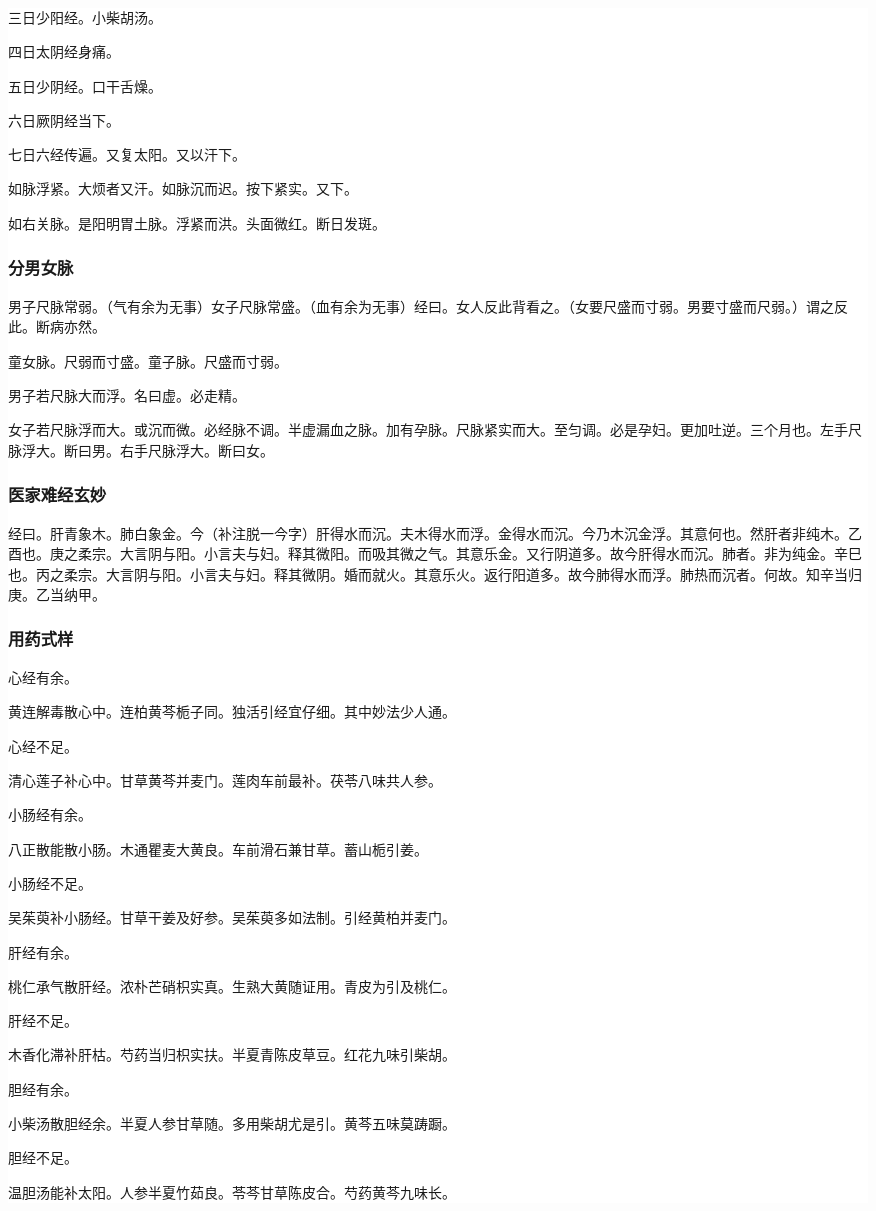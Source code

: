 三日少阳经。小柴胡汤。  

四日太阴经身痛。  

五日少阴经。口干舌燥。  

六日厥阴经当下。  

七日六经传遍。又复太阳。又以汗下。  

如脉浮紧。大烦者又汗。如脉沉而迟。按下紧实。又下。  

如右关脉。是阳明胃土脉。浮紧而洪。头面微红。断日发斑。  

### 分男女脉  

男子尺脉常弱。（气有余为无事）女子尺脉常盛。（血有余为无事）经曰。女人反此背看之。（女要尺盛而寸弱。男要寸盛而尺弱。）谓之反此。断病亦然。  

童女脉。尺弱而寸盛。童子脉。尺盛而寸弱。  

男子若尺脉大而浮。名曰虚。必走精。  

女子若尺脉浮而大。或沉而微。必经脉不调。半虚漏血之脉。加有孕脉。尺脉紧实而大。至匀调。必是孕妇。更加吐逆。三个月也。左手尺脉浮大。断曰男。右手尺脉浮大。断曰女。  

### 医家难经玄妙  

经曰。肝青象木。肺白象金。今（补注脱一今字）肝得水而沉。夫木得水而浮。金得水而沉。今乃木沉金浮。其意何也。然肝者非纯木。乙酉也。庚之柔宗。大言阴与阳。小言夫与妇。释其微阳。而吸其微之气。其意乐金。又行阴道多。故今肝得水而沉。肺者。非为纯金。辛巳也。丙之柔宗。大言阴与阳。小言夫与妇。释其微阴。婚而就火。其意乐火。返行阳道多。故今肺得水而浮。肺热而沉者。何故。知辛当归庚。乙当纳甲。  

### 用药式样  

心经有余。  

黄连解毒散心中。连柏黄芩栀子同。独活引经宜仔细。其中妙法少人通。  

心经不足。  

清心莲子补心中。甘草黄芩并麦门。莲肉车前最补。茯苓八味共人参。  

小肠经有余。  

八正散能散小肠。木通瞿麦大黄良。车前滑石兼甘草。蓄山栀引姜。  

小肠经不足。  

吴茱萸补小肠经。甘草干姜及好参。吴茱萸多如法制。引经黄柏并麦门。  

肝经有余。  

桃仁承气散肝经。浓朴芒硝枳实真。生熟大黄随证用。青皮为引及桃仁。  

肝经不足。  

木香化滞补肝枯。芍药当归枳实扶。半夏青陈皮草豆。红花九味引柴胡。  

胆经有余。  

小柴汤散胆经余。半夏人参甘草随。多用柴胡尤是引。黄芩五味莫踌蹰。  

胆经不足。  

温胆汤能补太阳。人参半夏竹茹良。苓芩甘草陈皮合。芍药黄芩九味长。  
